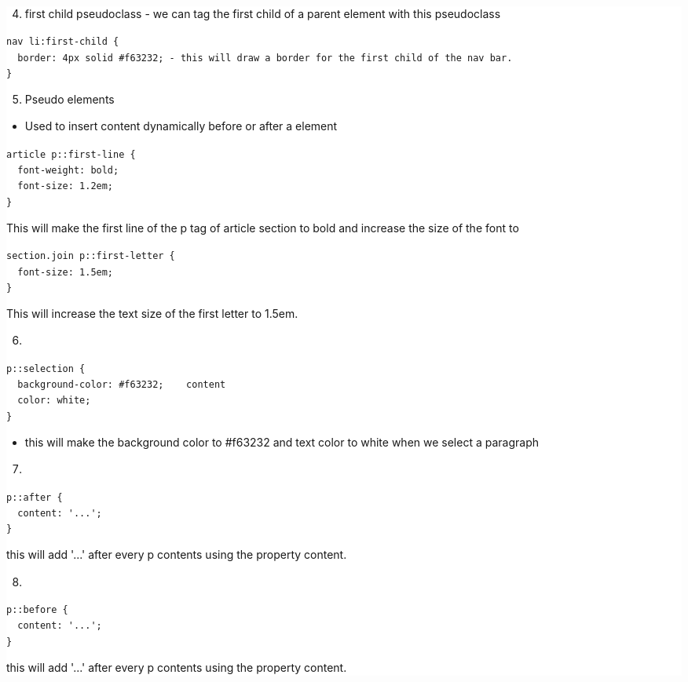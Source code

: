 4. first child pseudoclass - we can tag the first child of a parent element with this pseudoclass

```
nav li:first-child {
  border: 4px solid #f63232; - this will draw a border for the first child of the nav bar.
}

```

5. Pseudo elements

* Used to insert content dynamically before or after a element

```
article p::first-line {
  font-weight: bold;
  font-size: 1.2em;
}
```

This will make the first line of the p tag of article section to bold and increase the size of the font to 

```
section.join p::first-letter {
  font-size: 1.5em;		
}

```
This will increase the text size of the first letter to 1.5em.

6. 

```
p::selection {
  background-color: #f63232;	content 
  color: white;
}

````
- this will  make the background color to #f63232 and text color to white when we select a paragraph 

7. 

```
p::after {
  content: '...';   
}

```

this will add '...' after every p contents using the property content.


8. 

```
p::before {
  content: '...';   
}

```
this will add '...' after every p contents using the property content.
